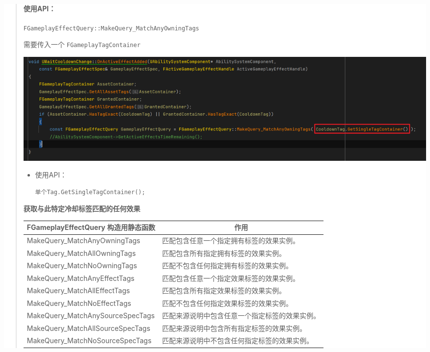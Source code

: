 >
> #### **使用API：**
>
> ```cpp 
> FGameplayEffectQuery::MakeQuery_MatchAnyOwningTags
> ```
>
> 需要传入一个 `FGameplayTagContainer`
>
> ![这里是图片](./Image/GAS_117/26.png)
>
> - 使用API：
>
>   ```cpp
>   单个Tag.GetSingleTagContainer();
>   ```
>
>   
>
> **获取与此特定冷却标签匹配的任何效果**
>
> | FGameplayEffectQuery 构造用静态函数 | 作用                                           |
> | ----------------------------------- | ---------------------------------------------- |
> | MakeQuery_MatchAnyOwningTags        | 匹配包含任意一个指定拥有标签的效果实例。       |
> | MakeQuery_MatchAllOwningTags        | 匹配包含所有指定拥有标签的效果实例。           |
> | MakeQuery_MatchNoOwningTags         | 匹配不包含任何指定拥有标签的效果实例。         |
> | MakeQuery_MatchAnyEffectTags        | 匹配包含任意一个指定效果标签的效果实例。       |
> | MakeQuery_MatchAllEffectTags        | 匹配包含所有指定效果标签的效果实例。           |
> | MakeQuery_MatchNoEffectTags         | 匹配不包含任何指定效果标签的效果实例。         |
> | MakeQuery_MatchAnySourceSpecTags    | 匹配来源说明中包含任意一个指定标签的效果实例。 |
> | MakeQuery_MatchAllSourceSpecTags    | 匹配来源说明中包含所有指定标签的效果实例。     |
> | MakeQuery_MatchNoSourceSpecTags     | 匹配来源说明中不包含任何指定标签的效果实例。   |
>
>